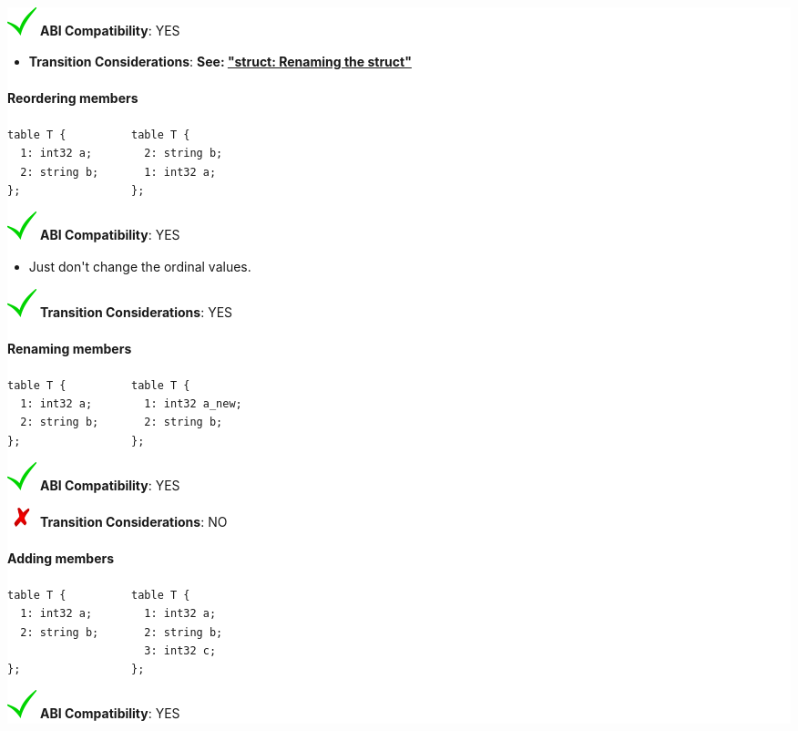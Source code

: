 ![green checkmark](gc.png) **ABI Compatibility**: YES

* **Transition Considerations**: **See: ["struct: Renaming the
  struct"](#renaming-the-struct)**

#### Reordering members

```fidl
table T {          table T {
  1: int32 a;        2: string b;
  2: string b;       1: int32 a;
};                 };
```

![green checkmark](gc.png) **ABI Compatibility**: YES
* Just don't change the ordinal values.

![green checkmark](gc.png) **Transition Considerations**: YES

#### Renaming members

```fidl
table T {          table T {
  1: int32 a;        1: int32 a_new;
  2: string b;       2: string b;
};                 };
```

![green checkmark](gc.png) **ABI Compatibility**: YES

![red x](rx.png) **Transition Considerations**: NO

#### Adding members

```fidl
table T {          table T {
  1: int32 a;        1: int32 a;
  2: string b;       2: string b;
                     3: int32 c;
};                 };
```

![green checkmark](gc.png) **ABI Compatibility**: YES
